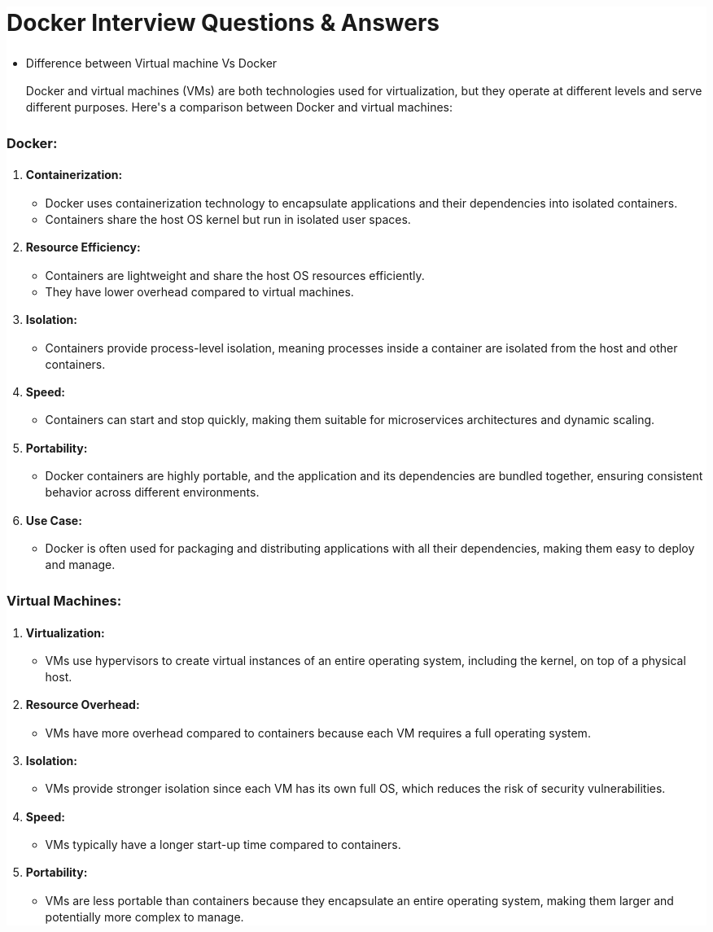 # Docker Interview Questions & Answers

- Difference between Virtual machine Vs Docker

  Docker and virtual machines (VMs) are both technologies used for virtualization, but they operate at different levels and serve different purposes. Here's a comparison between Docker and virtual machines:

### Docker:

1. **Containerization:**
   - Docker uses containerization technology to encapsulate applications and their dependencies into isolated containers.
   - Containers share the host OS kernel but run in isolated user spaces.

2. **Resource Efficiency:**
   - Containers are lightweight and share the host OS resources efficiently.
   - They have lower overhead compared to virtual machines.

3. **Isolation:**
   - Containers provide process-level isolation, meaning processes inside a container are isolated from the host and other containers.

4. **Speed:**
   - Containers can start and stop quickly, making them suitable for microservices architectures and dynamic scaling.

5. **Portability:**
   - Docker containers are highly portable, and the application and its dependencies are bundled together, ensuring consistent behavior across different environments.

6. **Use Case:**
   - Docker is often used for packaging and distributing applications with all their dependencies, making them easy to deploy and manage.

### Virtual Machines:

1. **Virtualization:**
   - VMs use hypervisors to create virtual instances of an entire operating system, including the kernel, on top of a physical host.

2. **Resource Overhead:**
   - VMs have more overhead compared to containers because each VM requires a full operating system.

3. **Isolation:**
   - VMs provide stronger isolation since each VM has its own full OS, which reduces the risk of security vulnerabilities.

4. **Speed:**
   - VMs typically have a longer start-up time compared to containers.

5. **Portability:**
   - VMs are less portable than containers because they encapsulate an entire operating system, making them larger and potentially more complex to manage.
